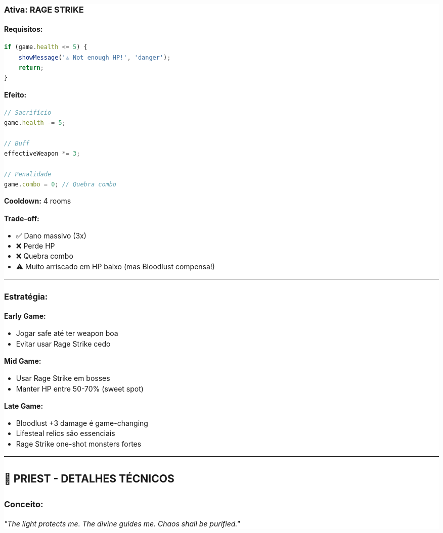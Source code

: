 
### **Ativa: RAGE STRIKE**

**Requisitos:**
```javascript
if (game.health <= 5) {
    showMessage('⚠️ Not enough HP!', 'danger');
    return;
}
```

**Efeito:**
```javascript
// Sacrifício
game.health -= 5;

// Buff
effectiveWeapon *= 3;

// Penalidade
game.combo = 0; // Quebra combo
```

**Cooldown:** 4 rooms

**Trade-off:**
- ✅ Dano massivo (3x)
- ❌ Perde HP
- ❌ Quebra combo
- ⚠️ Muito arriscado em HP baixo (mas Bloodlust compensa!)

---

### **Estratégia:**

**Early Game:**
- Jogar safe até ter weapon boa
- Evitar usar Rage Strike cedo

**Mid Game:**
- Usar Rage Strike em bosses
- Manter HP entre 50-70% (sweet spot)

**Late Game:**
- Bloodlust +3 damage é game-changing
- Lifesteal relics são essenciais
- Rage Strike one-shot monsters fortes

---

## 📿 PRIEST - DETALHES TÉCNICOS

### **Conceito:**
*"The light protects me. The divine guides me. Chaos shall be purified."*
